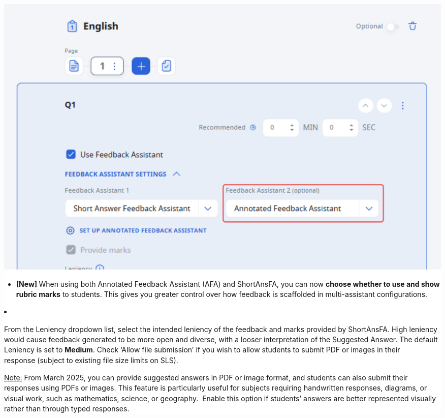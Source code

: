 <img style="width: 100%" height="auto" width="100%" alt="" src="/images/Short_Answer_Feedback_Assistant__C1_iii____3.png">
</div>
<ul data-tight="true" class="tight">
<li>
<p><strong>[New] </strong>When using both Annotated Feedback Assistant (AFA)
and ShortAnsFA, you can now <strong>choose whether to use and show rubric marks</strong> to
students. This gives you greater control over how feedback is scaffolded
in multi-assistant configurations.
<br>
</p>
</li>
</ul>
</li>
<li>
<p>From the Leniency dropdown list, select the intended leniency of the feedback
and marks provided by ShortAnsFA. High leniency would cause feedback generated
to be more open and diverse, with a looser interpretation of the Suggested
Answer. The default Leniency is set to <strong>Medium</strong>. Check ‘Allow
file submission’ if you wish to allow students to&nbsp;submit PDF or images&nbsp;in
their response&nbsp;(subject to existing file size limits on SLS).</p>
<p><u>Note:</u> From March 2025, you can provide suggested answers in PDF
or image format, and students can also submit their responses using PDFs
or images. This feature is particularly useful for subjects requiring handwritten
responses, diagrams, or visual work, such as mathematics, science, or geography.
&nbsp;Enable this option if students’ answers are better represented visually
rather than through typed responses.</p>
<div class="isomer-image-wrapper">